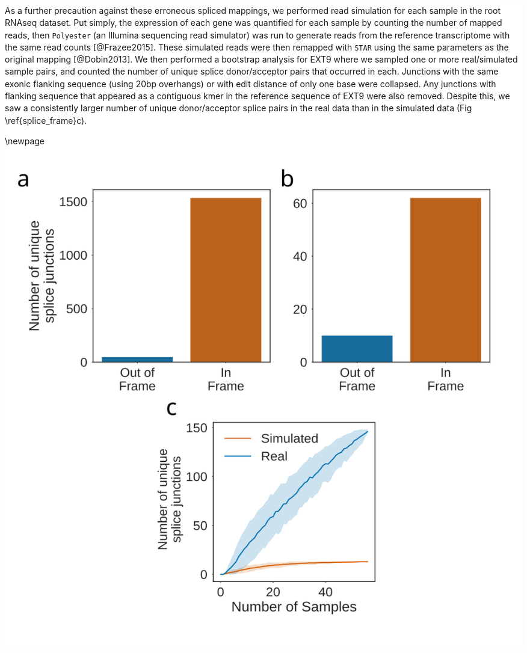 As a further precaution against these erroneous spliced mappings, we performed read simulation for each sample in the root RNAseq dataset. Put simply, the expression of each gene was quantified for each sample by counting the number of mapped reads, then `Polyester` (an Illumina sequencing read simulator) was run to generate reads from the reference transcriptome with the same read counts [@Frazee2015]. These simulated reads were then remapped with `STAR` using the same parameters as the original mapping [@Dobin2013]. We then performed a bootstrap analysis for EXT9 where we sampled one or more real/simulated sample pairs, and counted the number of unique splice donor/acceptor pairs that occurred in each. Junctions with the same exonic flanking sequence (using 20bp overhangs) or with edit distance of only one base were collapsed. Any junctions with flanking sequence that appeared as a contiguous kmer in the reference sequence of EXT9 were also removed. Despite this, we saw a consistently larger number of unique donor/acceptor splice pairs in the real data than in the simulated data (Fig \ref{splice_frame}c).

\newpage

![**Splice junction motifs for EXT9 and LRX3** **a** & **b)** Frequency barplots showing number of In/Out of frame splice junctions for EXT9 and LRX3 respectively. **c)** Bootstrapped splicing simulation showing number of unique EXT9 splice junctions discovered with increasing numbers of samples for real root RNAseq data versus paired simulated RNAseq data. Errorbars are 67% confidence intervals. \label{splice_frame}](figures/splice_site_frame_and_simulation.svg)
